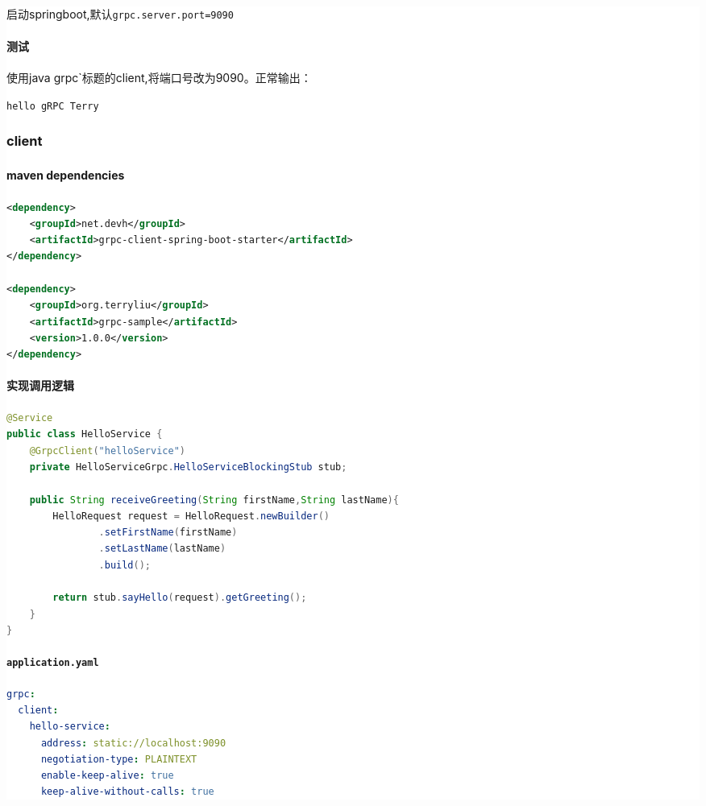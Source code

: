 ```java
```

启动springboot,默认`grpc.server.port=9090`

#### 测试

使用java grpc`标题的client,将端口号改为9090。正常输出：

```
hello gRPC Terry
```

### client

#### maven dependencies

```xml
<dependency>
    <groupId>net.devh</groupId>
    <artifactId>grpc-client-spring-boot-starter</artifactId>
</dependency>

<dependency>
    <groupId>org.terryliu</groupId>
    <artifactId>grpc-sample</artifactId>
    <version>1.0.0</version>
</dependency>
```

#### 实现调用逻辑

```java
@Service
public class HelloService {
    @GrpcClient("helloService")
    private HelloServiceGrpc.HelloServiceBlockingStub stub;

    public String receiveGreeting(String firstName,String lastName){
        HelloRequest request = HelloRequest.newBuilder()
                .setFirstName(firstName)
                .setLastName(lastName)
                .build();

        return stub.sayHello(request).getGreeting();
    }
}
```

#### `application.yaml`

```yaml
grpc:
  client:
    hello-service:
      address: static://localhost:9090
      negotiation-type: PLAINTEXT
      enable-keep-alive: true
      keep-alive-without-calls: true
```
